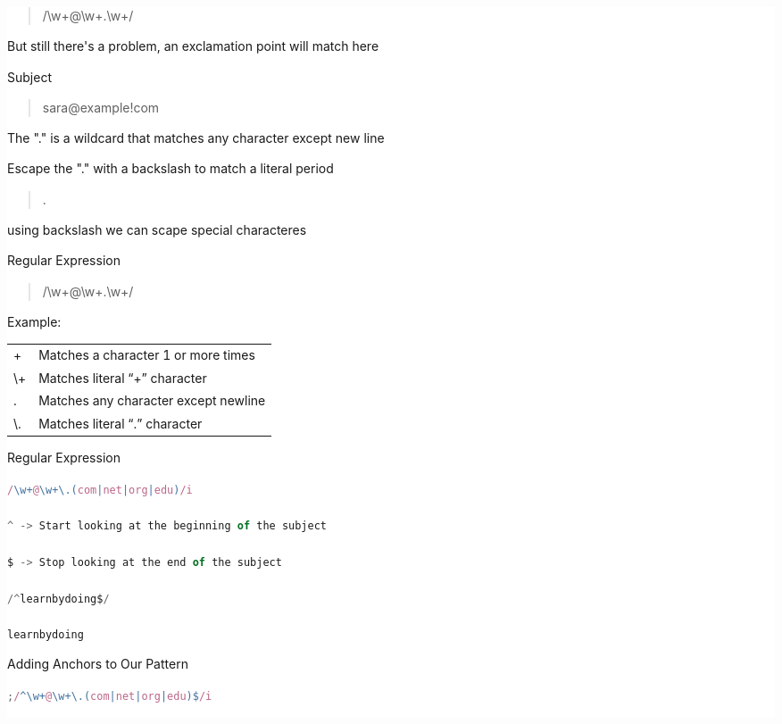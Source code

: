 > /\w+@\w+.\w+/

But still there's a problem, an exclamation point will match here

Subject

> sara@example!com

The "." is a wildcard that matches any character except new line

Escape the "." with a backslash to match a literal period

> \.

using backslash we can scape special characteres

Regular Expression

> /\w+@\w+\.\w+/

Example:

<table>
  <tr>
    <td>+</td>
    <td>Matches a character 1 or more times</td>
  </tr>
  <tr>
    <td>\+</td>
    <td>Matches literal “+” character</td>
  </tr>
  <tr>
    <td>.</td>
    <td>Matches any character except newline</td>
  </tr>
  <tr>
    <td>\.</td>
    <td>Matches literal “.” character</td>
  </tr>
<table>

Regular Expression

```javascript
/\w+@\w+\.(com|net|org|edu)/i

^ -> Start looking at the beginning of the subject

$ -> Stop looking at the end of the subject

/^learnbydoing$/

learnbydoing
```

Adding Anchors to Our Pattern

```javascript
;/^\w+@\w+\.(com|net|org|edu)$/i
```
